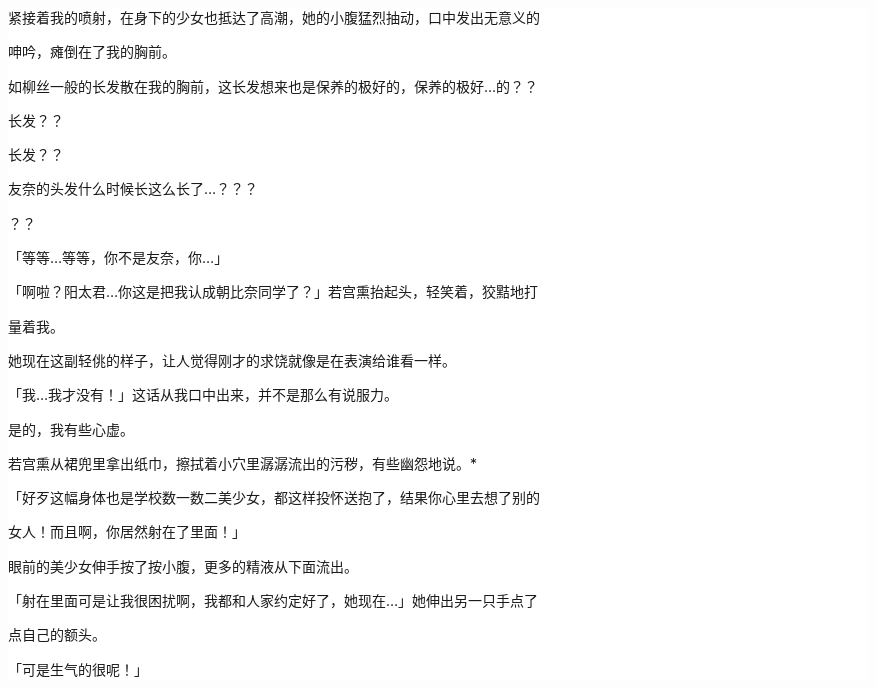 

紧接着我的喷射，在身下的少女也抵达了高潮，她的小腹猛烈抽动，口中发出无意义的

呻吟，瘫倒在了我的胸前。



如柳丝一般的长发散在我的胸前，这长发想来也是保养的极好的，保养的极好…的？？





长发？？

长发？？

友奈的头发什么时候长这么长了…？？？

？？



「等等…等等，你不是友奈，你…」







「啊啦？阳太君…你这是把我认成朝比奈同学了？」若宫熏抬起头，轻笑着，狡黠地打

量着我。



她现在这副轻佻的样子，让人觉得刚才的求饶就像是在表演给谁看一样。

「我…我才没有！」这话从我口中出来，并不是那么有说服力。



是的，我有些心虚。



若宫熏从裙兜里拿出纸巾，擦拭着小穴里潺潺流出的污秽，有些幽怨地说。*









「好歹这幅身体也是学校数一数二美少女，都这样投怀送抱了，结果你心里去想了别的

女人！而且啊，你居然射在了里面！」

眼前的美少女伸手按了按小腹，更多的精液从下面流出。





「射在里面可是让我很困扰啊，我都和人家约定好了，她现在…」她伸出另一只手点了

点自己的额头。





「可是生气的很呢！」
